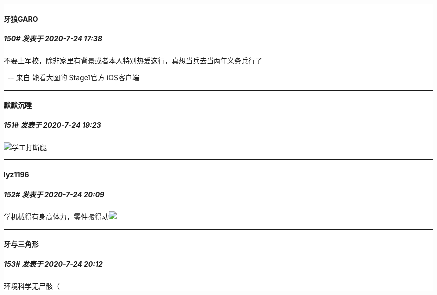 





-----

####  牙狼GARO  
##### 150#       发表于 2020-7-24 17:38




不要上军校，除非家里有背景或者本人特别热爱这行，真想当兵去当两年义务兵行了

[  -- 来自 能看大图的 Stage1官方 iOS客户端](https://itunes.apple.com/fi/app/saraba1st/id1221237470?mt=8)







-----

####  默默沉睡  
##### 151#       发表于 2020-7-24 19:23



<img src="https://static.saraba1st.com/image/smiley/face2017/124.png" referrerpolicy="no-referrer">学工打断腿







-----

####  lyz1196  
##### 152#       发表于 2020-7-24 20:09




学机械得有身高体力，零件搬得动<img src="https://static.saraba1st.com/image/smiley/face2017/067.png" referrerpolicy="no-referrer">







-----

####  牙与三角形  
##### 153#       发表于 2020-7-24 20:12




环境科学无尸骸（





